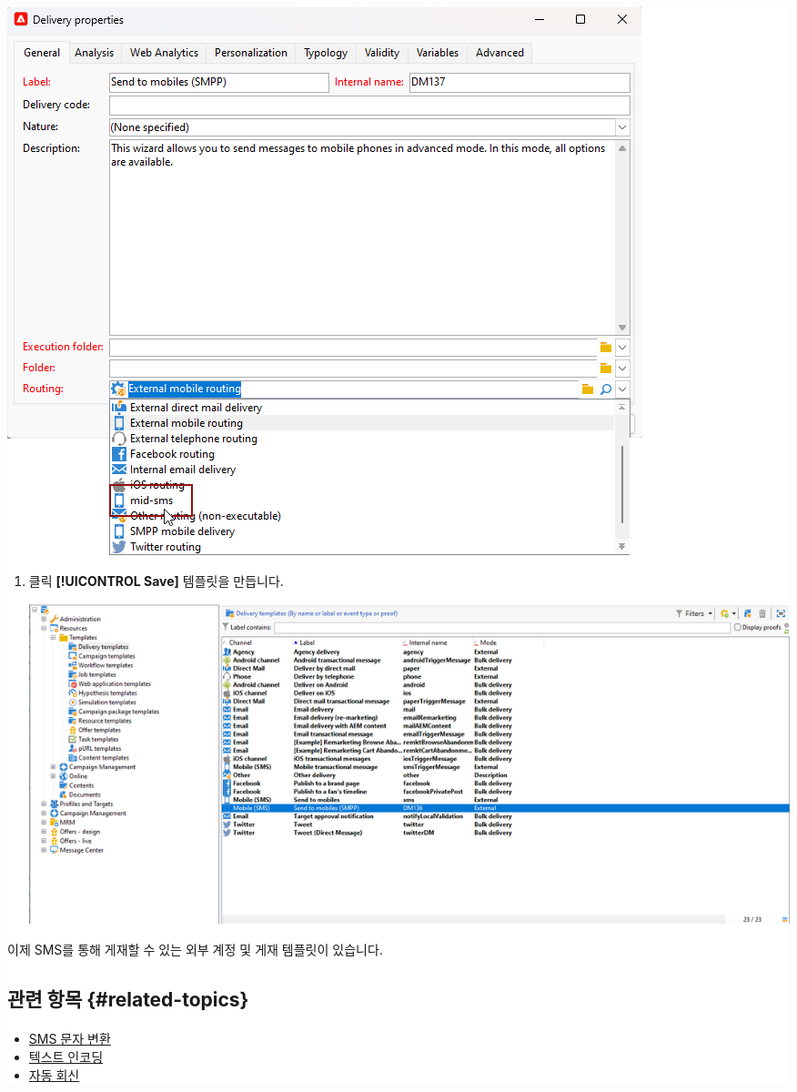    ![](assets/delivery_template_mid_3.png)

1. 클릭 **[!UICONTROL Save]** 템플릿을 만듭니다.

   ![](assets/delivery_template_mid_4.png)

이제 SMS를 통해 게재할 수 있는 외부 계정 및 게재 템플릿이 있습니다.

## 관련 항목 {#related-topics}

* [SMS 문자 변환](sms-set-up.md#about-character-transliteration)
* [텍스트 인코딩](sms-set-up.md#about-text-encodings)
* [자동 회신](sms-set-up.md#automatic-reply)

